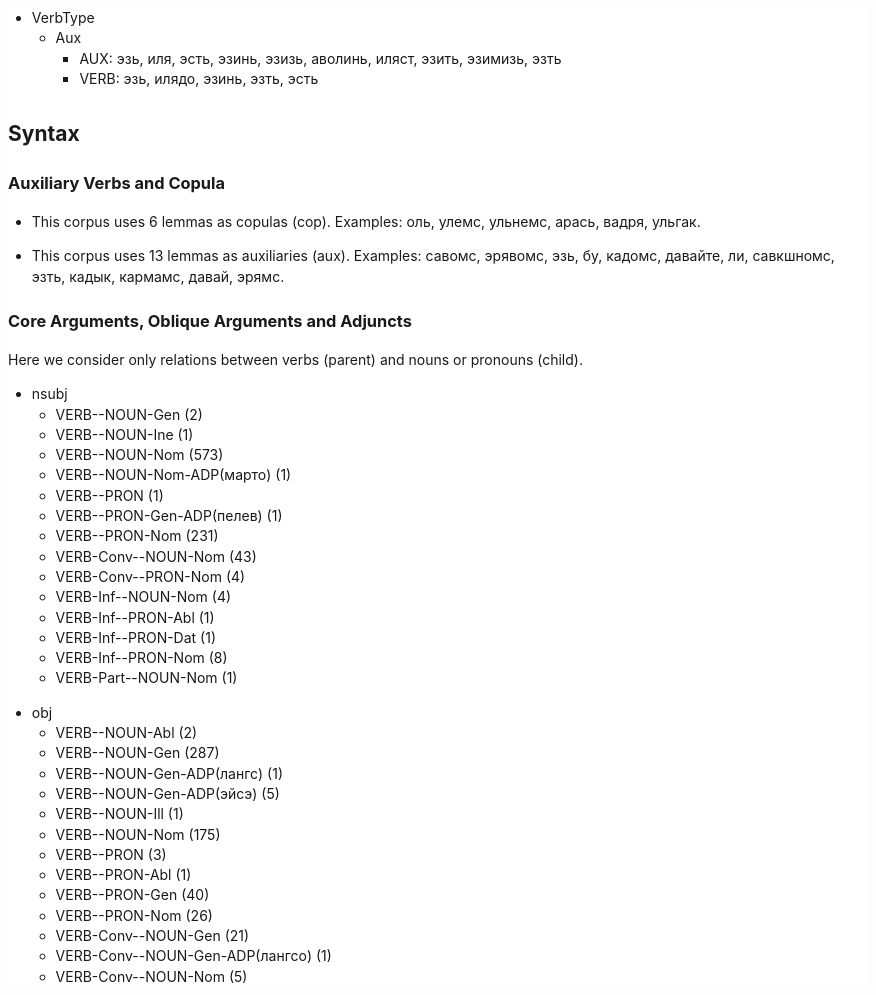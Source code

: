 <ul>
  <li><a>VerbType</a>
    <ul>
      <li>Aux
        <ul>
          <li>AUX: эзь, иля, эсть, эзинь, эзизь, аволинь, иляст, эзить, эзимизь, эзть</li>
          <li>VERB: эзь, илядо, эзинь, эзть, эсть</li>
        </ul>
      </li>
    </ul>
  </li>
</ul>

<h2>Syntax</h2>

<h3>Auxiliary Verbs and Copula</h3>

<ul>
<li>This corpus uses 6 lemmas as copulas (<a>cop</a>). Examples: оль, улемс, ульнемс, арась, вадря, ульгак.</li>
</ul>

<ul>
<li>This corpus uses 13 lemmas as auxiliaries (<a>aux</a>). Examples: савомс, эрявомс, эзь, бу, кадомс, давайте, ли, савкшномс, эзть, кадык, кармамс, давай, эрямс.</li>
</ul>

<h3>Core Arguments, Oblique Arguments and Adjuncts</h3>

Here we consider only relations between verbs (parent) and nouns or pronouns (child).
<ul>
  <li><a>nsubj</a>
    <ul>
      <li>VERB--NOUN-Gen (2)</li>
      <li>VERB--NOUN-Ine (1)</li>
      <li>VERB--NOUN-Nom (573)</li>
      <li>VERB--NOUN-Nom-ADP(марто) (1)</li>
      <li>VERB--PRON (1)</li>
      <li>VERB--PRON-Gen-ADP(пелев) (1)</li>
      <li>VERB--PRON-Nom (231)</li>
      <li>VERB-Conv--NOUN-Nom (43)</li>
      <li>VERB-Conv--PRON-Nom (4)</li>
      <li>VERB-Inf--NOUN-Nom (4)</li>
      <li>VERB-Inf--PRON-Abl (1)</li>
      <li>VERB-Inf--PRON-Dat (1)</li>
      <li>VERB-Inf--PRON-Nom (8)</li>
      <li>VERB-Part--NOUN-Nom (1)</li>
    </ul>
  </li>
</ul>

<ul>
  <li><a>obj</a>
    <ul>
      <li>VERB--NOUN-Abl (2)</li>
      <li>VERB--NOUN-Gen (287)</li>
      <li>VERB--NOUN-Gen-ADP(лангс) (1)</li>
      <li>VERB--NOUN-Gen-ADP(эйсэ) (5)</li>
      <li>VERB--NOUN-Ill (1)</li>
      <li>VERB--NOUN-Nom (175)</li>
      <li>VERB--PRON (3)</li>
      <li>VERB--PRON-Abl (1)</li>
      <li>VERB--PRON-Gen (40)</li>
      <li>VERB--PRON-Nom (26)</li>
      <li>VERB-Conv--NOUN-Gen (21)</li>
      <li>VERB-Conv--NOUN-Gen-ADP(лангсо) (1)</li>
      <li>VERB-Conv--NOUN-Nom (5)</li>